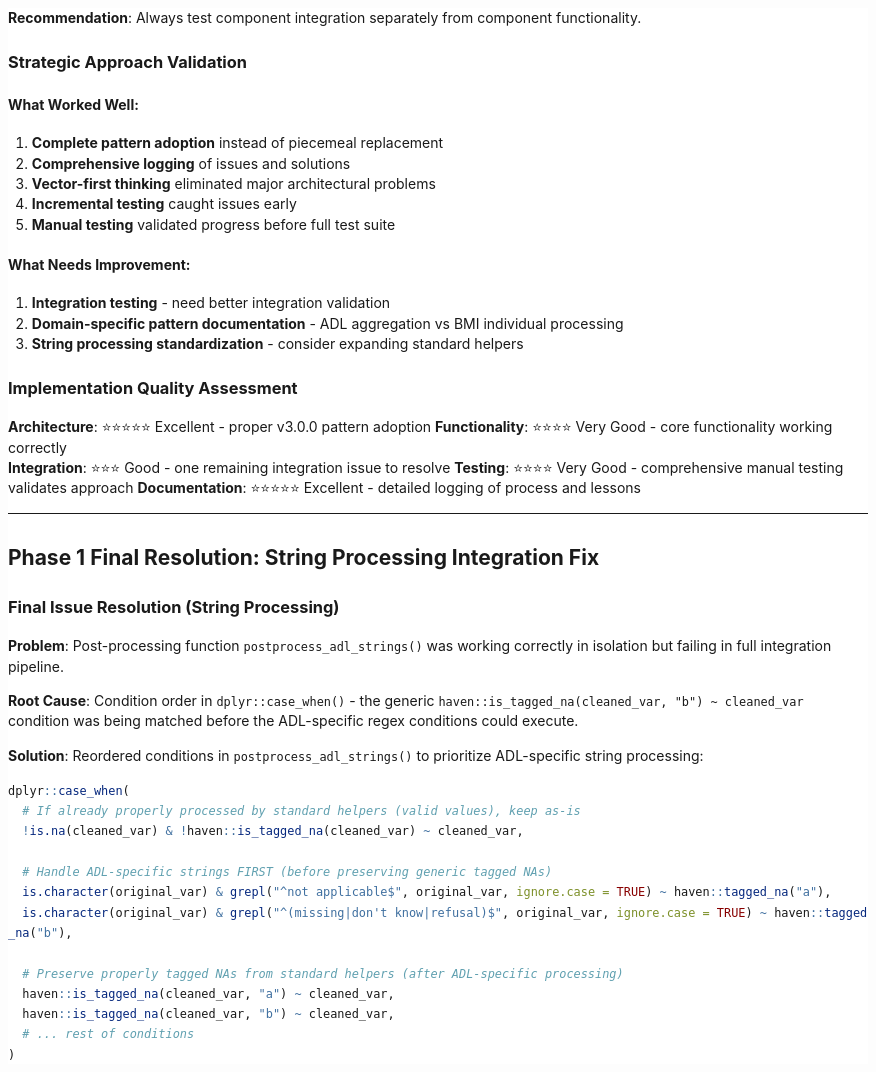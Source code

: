 **Recommendation**: Always test component integration separately from component functionality.

### Strategic Approach Validation

#### What Worked Well:
1. **Complete pattern adoption** instead of piecemeal replacement
2. **Comprehensive logging** of issues and solutions  
3. **Vector-first thinking** eliminated major architectural problems
4. **Incremental testing** caught issues early
5. **Manual testing** validated progress before full test suite

#### What Needs Improvement:
1. **Integration testing** - need better integration validation
2. **Domain-specific pattern documentation** - ADL aggregation vs BMI individual processing
3. **String processing standardization** - consider expanding standard helpers

### Implementation Quality Assessment

**Architecture**: ⭐⭐⭐⭐⭐ Excellent - proper v3.0.0 pattern adoption
**Functionality**: ⭐⭐⭐⭐ Very Good - core functionality working correctly  
**Integration**: ⭐⭐⭐ Good - one remaining integration issue to resolve
**Testing**: ⭐⭐⭐⭐ Very Good - comprehensive manual testing validates approach
**Documentation**: ⭐⭐⭐⭐⭐ Excellent - detailed logging of process and lessons

---

## Phase 1 Final Resolution: String Processing Integration Fix

### Final Issue Resolution (String Processing)
**Problem**: Post-processing function `postprocess_adl_strings()` was working correctly in isolation but failing in full integration pipeline.

**Root Cause**: Condition order in `dplyr::case_when()` - the generic `haven::is_tagged_na(cleaned_var, "b") ~ cleaned_var` condition was being matched before the ADL-specific regex conditions could execute.

**Solution**: Reordered conditions in `postprocess_adl_strings()` to prioritize ADL-specific string processing:
```r
dplyr::case_when(
  # If already properly processed by standard helpers (valid values), keep as-is
  !is.na(cleaned_var) & !haven::is_tagged_na(cleaned_var) ~ cleaned_var,
  
  # Handle ADL-specific strings FIRST (before preserving generic tagged NAs)
  is.character(original_var) & grepl("^not applicable$", original_var, ignore.case = TRUE) ~ haven::tagged_na("a"),
  is.character(original_var) & grepl("^(missing|don't know|refusal)$", original_var, ignore.case = TRUE) ~ haven::tagged_na("b"),
  
  # Preserve properly tagged NAs from standard helpers (after ADL-specific processing)
  haven::is_tagged_na(cleaned_var, "a") ~ cleaned_var,
  haven::is_tagged_na(cleaned_var, "b") ~ cleaned_var,
  # ... rest of conditions
)
```
